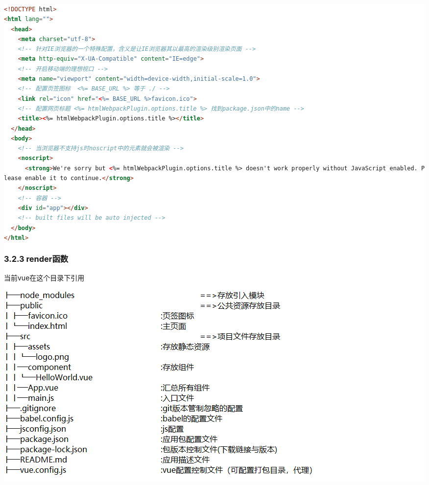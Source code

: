 ```html
<!DOCTYPE html>
<html lang="">
  <head>
    <meta charset="utf-8">
    <!-- 针对IE浏览器的一个特殊配置，含义是让IE浏览器其以最高的渲染级别渲染页面 -->
    <meta http-equiv="X-UA-Compatible" content="IE=edge">
    <!-- 开启移动端的理想视口 -->
    <meta name="viewport" content="width=device-width,initial-scale=1.0">
    <!-- 配置页签图标  <%= BASE_URL %> 等于 ./ -->
    <link rel="icon" href="<%= BASE_URL %>favicon.ico">
    <!-- 配置网页标题 <%= htmlWebpackPlugin.options.title %> 找到package.json中的name -->
    <title><%= htmlWebpackPlugin.options.title %></title>
  </head>
  <body>
    <!-- 当浏览器不支持js时noscript中的元素就会被渲染 -->
    <noscript>
      <strong>We're sorry but <%= htmlWebpackPlugin.options.title %> doesn't work properly without JavaScript enabled. Please enable it to continue.</strong>
    </noscript>
    <!-- 容器 -->
    <div id="app"></div>
    <!-- built files will be auto injected -->
  </body>
</html>
```

### 3.2.3 render函数
当前vue在这个目录下引用

![](/framework/vue/vue2/016.png)
